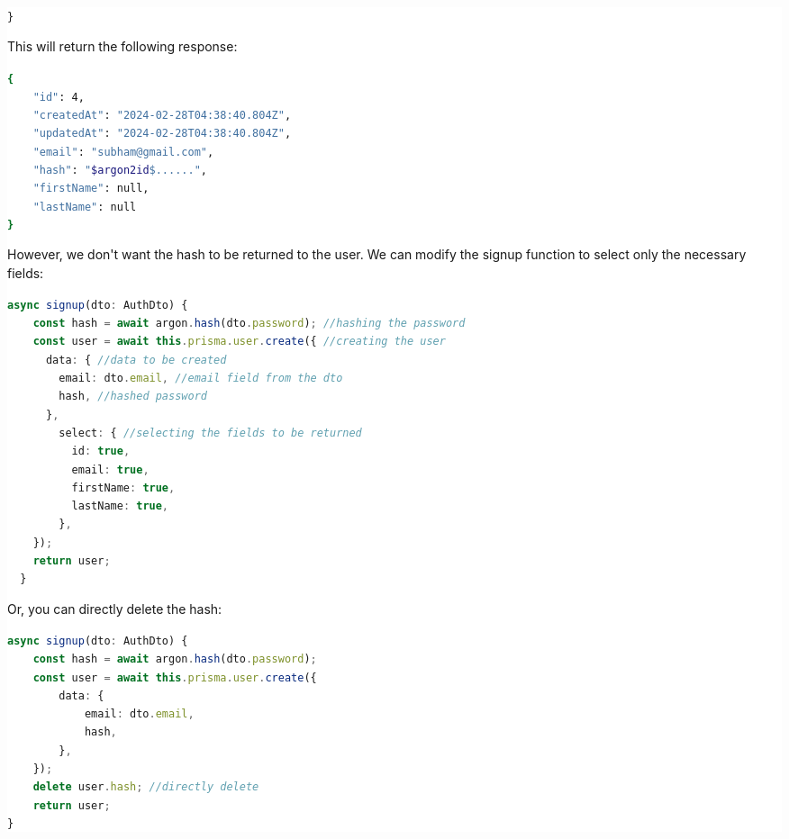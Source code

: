 ```ts
}
```

This will return the following response:

```bash
{
    "id": 4,
    "createdAt": "2024-02-28T04:38:40.804Z",
    "updatedAt": "2024-02-28T04:38:40.804Z",
    "email": "subham@gmail.com",
    "hash": "$argon2id$......",
    "firstName": null,
    "lastName": null
}
```

However, we don't want the hash to be returned to the user. We can modify the signup function to select only the necessary fields:

```ts
async signup(dto: AuthDto) {
    const hash = await argon.hash(dto.password); //hashing the password
    const user = await this.prisma.user.create({ //creating the user
      data: { //data to be created
        email: dto.email, //email field from the dto
        hash, //hashed password
      },
        select: { //selecting the fields to be returned
          id: true,
          email: true,
          firstName: true,
          lastName: true,
        },
    });
    return user;
  }
```

Or, you can directly delete the hash:

```ts
async signup(dto: AuthDto) {
    const hash = await argon.hash(dto.password);
    const user = await this.prisma.user.create({
        data: {
            email: dto.email,
            hash,
        },
    });
    delete user.hash; //directly delete
    return user;
}
```
